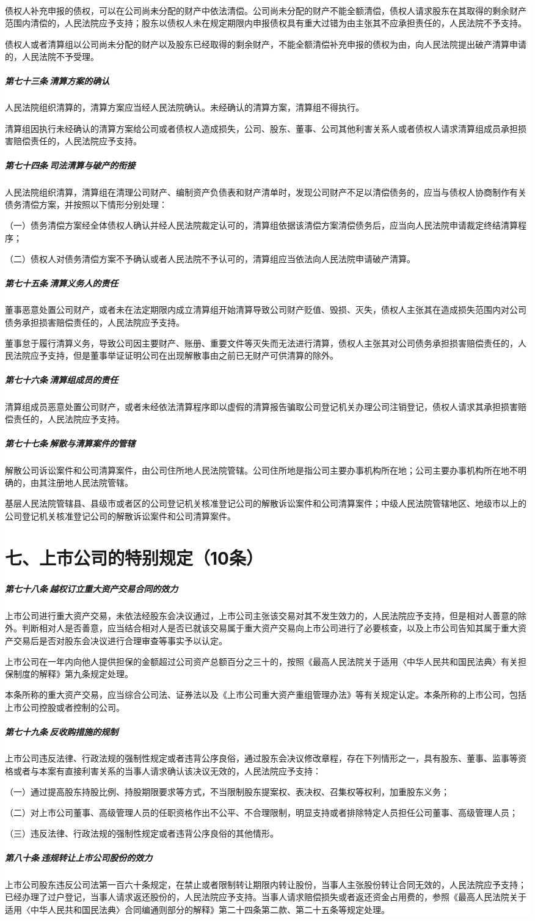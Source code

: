 债权人补充申报的债权，可以在公司尚未分配的财产中依法清偿。公司尚未分配的财产不能全额清偿，债权人请求股东在其取得的剩余财产范围内清偿的，人民法院应予支持；股东以债权人未在规定期限内申报债权具有重大过错为由主张其不应承担责任的，人民法院不予支持。

债权人或者清算组以公司尚未分配的财产以及股东已经取得的剩余财产，不能全额清偿补充申报的债权为由，向人民法院提出破产清算申请的，人民法院不予受理。

##### 第七十三条  清算方案的确认

人民法院组织清算的，清算方案应当经人民法院确认。未经确认的清算方案，清算组不得执行。

清算组因执行未经确认的清算方案给公司或者债权人造成损失，公司、股东、董事、公司其他利害关系人或者债权人请求清算组成员承担损害赔偿责任的，人民法院应予支持。

##### 第七十四条  司法清算与破产的衔接

人民法院组织清算，清算组在清理公司财产、编制资产负债表和财产清单时，发现公司财产不足以清偿债务的，应当与债权人协商制作有关债务清偿方案，并按照以下情形分别处理：

（一）债务清偿方案经全体债权人确认并经人民法院裁定认可的，清算组依据该清偿方案清偿债务后，应当向人民法院申请裁定终结清算程序；

（二）债权人对债务清偿方案不予确认或者人民法院不予认可的，清算组应当依法向人民法院申请破产清算。

##### 第七十五条  清算义务人的责任

董事恶意处置公司财产，或者未在法定期限内成立清算组开始清算导致公司财产贬值、毁损、灭失，债权人主张其在造成损失范围内对公司债务承担损害赔偿责任的，人民法院应予支持。

董事怠于履行清算义务，导致公司因主要财产、账册、重要文件等灭失而无法进行清算，债权人主张其对公司债务承担损害赔偿责任的，人民法院应予支持，但是董事举证证明公司在出现解散事由之前已无财产可供清算的除外。

##### 第七十六条  清算组成员的责任

清算组成员恶意处置公司财产，或者未经依法清算程序即以虚假的清算报告骗取公司登记机关办理公司注销登记，债权人请求其承担损害赔偿责任的，人民法院应予支持。

##### 第七十七条  解散与清算案件的管辖

解散公司诉讼案件和公司清算案件，由公司住所地人民法院管辖。公司住所地是指公司主要办事机构所在地；公司主要办事机构所在地不明确的，由其注册地人民法院管辖。

基层人民法院管辖县、县级市或者区的公司登记机关核准登记公司的解散诉讼案件和公司清算案件；中级人民法院管辖地区、地级市以上的公司登记机关核准登记公司的解散诉讼案件和公司清算案件。

# 七、上市公司的特别规定（10条）

##### 第七十八条  越权订立重大资产交易合同的效力

上市公司进行重大资产交易，未依法经股东会决议通过，上市公司主张该交易对其不发生效力的，人民法院应予支持，但是相对人善意的除外。判断相对人是否善意，应当结合相对人是否已就该交易属于重大资产交易向上市公司进行了必要核查，以及上市公司告知其属于重大资产交易后是否对股东会决议进行合理审查等事实予以认定。

上市公司在一年内向他人提供担保的金额超过公司资产总额百分之三十的，按照《最高人民法院关于适用〈中华人民共和国民法典〉有关担保制度的解释》第九条规定处理。

本条所称的重大资产交易，应当综合公司法、证券法以及《上市公司重大资产重组管理办法》等有关规定认定。本条所称的上市公司，包括上市公司控股或者控制的公司。

##### 第七十九条  反收购措施的规制

上市公司违反法律、行政法规的强制性规定或者违背公序良俗，通过股东会决议修改章程，存在下列情形之一，具有股东、董事、监事等资格或者与本案有直接利害关系的当事人请求确认该决议无效的，人民法院应予支持：

（一）通过提高股东持股比例、持股期限要求等方式，不当限制股东提案权、表决权、召集权等权利，加重股东义务；

（二）对上市公司董事、高级管理人员的任职资格作出不公平、不合理限制，明显支持或者排除特定人员担任公司董事、高级管理人员；

（三）违反法律、行政法规的强制性规定或者违背公序良俗的其他情形。

##### 第八十条  违规转让上市公司股份的效力

上市公司股东违反公司法第一百六十条规定，在禁止或者限制转让期限内转让股份，当事人主张股份转让合同无效的，人民法院应予支持；已经办理了过户登记，当事人请求返还股份的，人民法院应予支持。当事人请求赔偿损失或者返还资金占用费的，参照《最高人民法院关于适用〈中华人民共和国民法典〉合同编通则部分的解释》第二十四条第二款、第二十五条等规定处理。

